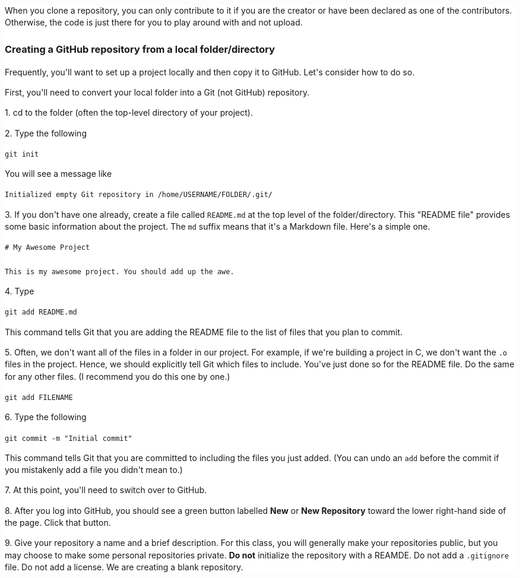 When you clone a repository, you can only contribute to it if you are the creator or have been declared as one of the contributors. Otherwise, the code is just there for you to play around with and not upload.

### Creating a GitHub repository from a local folder/directory

Frequently, you'll want to set up a project locally and then copy it to GitHub. Let's consider how to do so.

First, you'll need to convert your local folder into a Git (not GitHub) repository.

1\. cd to the folder (often the top-level directory of your project).

2\. Type the following

    git init

You will see a message like

    Initialized empty Git repository in /home/USERNAME/FOLDER/.git/

3\. If you don't have one already, create a file called `README.md` at the top level of the folder/directory. This "README file" provides some basic information about the project. The `md` suffix means that it's a Markdown file. Here's a simple one.

    # My Awesome Project

    This is my awesome project. You should add up the awe.

4\. Type

    git add README.md

This command tells Git that you are adding the README file to the list of files that you plan to commit.

5\. Often, we don't want all of the files in a folder in our project. For example, if we're building a project in C, we don't want the `.o` files in the project. Hence, we should explicitly tell Git which files to include. You've just done so for the README file. Do the same for any other files. (I recommend you do this one by one.)

    git add FILENAME

6\. Type the following

    git commit -m "Initial commit"

This command tells Git that you are committed to including the files you just added. (You can undo an `add` before the commit if you mistakenly add a file you didn't mean to.)

7\. At this point, you'll need to switch over to GitHub.

8\. After you log into GitHub, you should see a green button labelled **New** or **New Repository** toward the lower right-hand side of the page.  Click that button.  

9\. Give your repository a name and a brief description. For this class, you will generally make your repositories public, but you may choose to make some personal repositories private. **Do not** initialize the repository with a REAMDE. Do not add a `.gitignore` file. Do not add a license. We are creating a blank repository.
